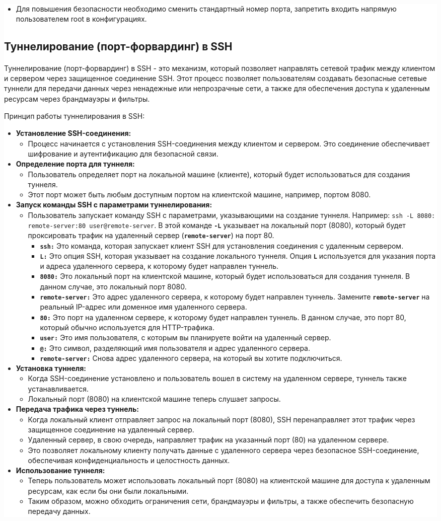 - Для повышения безопасности необходимо сменить стандартный номер порта, запретить входить напрямую пользователем root в конфигурациях.

## Туннелирование (порт-форвардинг) в SSH

Туннелирование (порт-форвардинг) в SSH - это механизм, который позволяет направлять сетевой трафик между клиентом и сервером через защищенное соединение SSH. Этот процесс позволяет пользователям создавать безопасные сетевые туннели для передачи данных через ненадежные или непрозрачные сети, а также для обеспечения доступа к удаленным ресурсам через брандмауэры и фильтры.

Принцип работы туннелирования в SSH:
- **Установление SSH-соединения:**
    - Процесс начинается с установления SSH-соединения между клиентом и сервером. Это соединение обеспечивает шифрование и аутентификацию для безопасной связи.
- **Определение порта для туннеля:**
    - Пользователь определяет порт на локальной машине (клиенте), который будет использоваться для создания туннеля.
    - Этот порт может быть любым доступным портом на клиентской машине, например, портом 8080.
- **Запуск команды SSH с параметрами туннелирования:**
    - Пользователь запускает команду SSH с параметрами, указывающими на создание туннеля. Например: `ssh -L 8080:remote-server:80 user@remote-server`. В этой команде **`-L`** указывает на локальный порт (8080), который будет проксировать трафик на удаленный сервер (**`remote-server`**) на порт 80.
        - **`ssh:`** Это команда, которая запускает клиент SSH для установления соединения с удаленным сервером.
        - **`L:`** Это опция SSH, которая указывает на создание локального туннеля. Опция **`L`** используется для указания порта и адреса удаленного сервера, к которому будет направлен туннель.
        - **`8080:`** Это локальный порт на клиентской машине, который будет использоваться для создания туннеля. В данном случае, это локальный порт 8080.
        - **`remote-server:`** Это адрес удаленного сервера, к которому будет направлен туннель. Замените **`remote-server`** на реальный IP-адрес или доменное имя удаленного сервера.
        - **`80:`** Это порт на удаленном сервере, к которому будет направлен туннель. В данном случае, это порт 80, который обычно используется для HTTP-трафика.
        - **`user:`** Это имя пользователя, с которым вы планируете войти на удаленный сервер.
        - **`@:`** Это символ, разделяющий имя пользователя и адрес удаленного сервера.
        - **`remote-server:`** Снова адрес удаленного сервера, на который вы хотите подключиться.
- **Установка туннеля:**
    - Когда SSH-соединение установлено и пользователь вошел в систему на удаленном сервере, туннель также устанавливается.
    - Локальный порт (8080) на клиентской машине теперь слушает запросы.
- **Передача трафика через туннель:**
    - Когда локальный клиент отправляет запрос на локальный порт (8080), SSH перенаправляет этот трафик через защищенное соединение на удаленный сервер.
    - Удаленный сервер, в свою очередь, направляет трафик на указанный порт (80) на удаленном сервере.
    - Это позволяет локальному клиенту получать данные с удаленного сервера через безопасное SSH-соединение, обеспечивая конфиденциальность и целостность данных.
- **Использование туннеля:**
    - Теперь пользователь может использовать локальный порт (8080) на клиентской машине для доступа к удаленным ресурсам, как если бы они были локальными.
    - Таким образом, можно обходить ограничения сети, брандмауэры и фильтры, а также обеспечить безопасную передачу данных.
